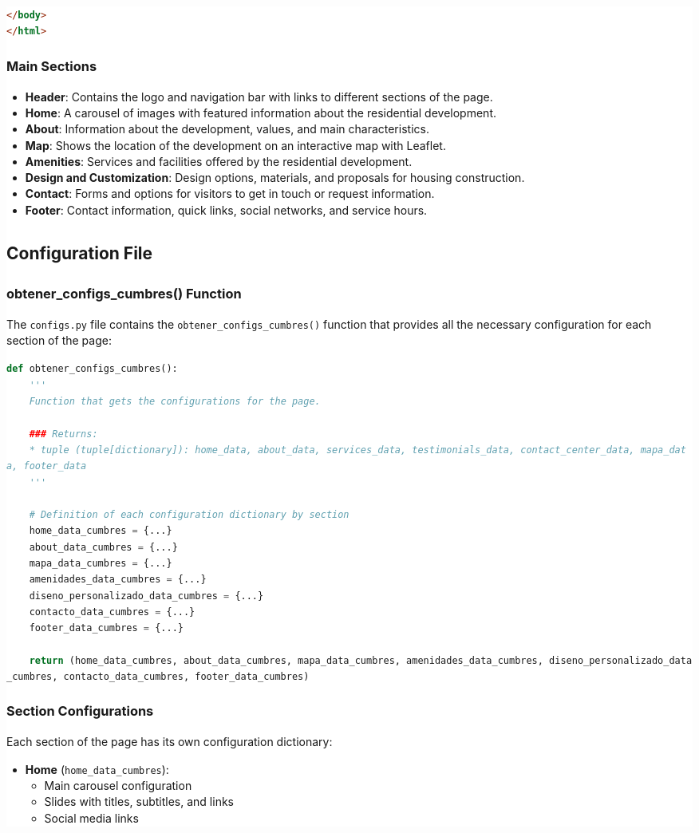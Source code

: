 ```html
</body>
</html>
```

### Main Sections

- **Header**: Contains the logo and navigation bar with links to different sections of the page.
- **Home**: A carousel of images with featured information about the residential development.
- **About**: Information about the development, values, and main characteristics.
- **Map**: Shows the location of the development on an interactive map with Leaflet.
- **Amenities**: Services and facilities offered by the residential development.
- **Design and Customization**: Design options, materials, and proposals for housing construction.
- **Contact**: Forms and options for visitors to get in touch or request information.
- **Footer**: Contact information, quick links, social networks, and service hours.

## Configuration File

### obtener_configs_cumbres() Function
The `configs.py` file contains the `obtener_configs_cumbres()` function that provides all the necessary configuration for each section of the page:

```python
def obtener_configs_cumbres():
    '''
    Function that gets the configurations for the page.

    ### Returns:
    * tuple (tuple[dictionary]): home_data, about_data, services_data, testimonials_data, contact_center_data, mapa_data, footer_data
    '''
    
    # Definition of each configuration dictionary by section
    home_data_cumbres = {...}
    about_data_cumbres = {...}
    mapa_data_cumbres = {...}
    amenidades_data_cumbres = {...}
    diseno_personalizado_data_cumbres = {...}
    contacto_data_cumbres = {...}
    footer_data_cumbres = {...}
    
    return (home_data_cumbres, about_data_cumbres, mapa_data_cumbres, amenidades_data_cumbres, diseno_personalizado_data_cumbres, contacto_data_cumbres, footer_data_cumbres)
```

### Section Configurations
Each section of the page has its own configuration dictionary:

- **Home** (`home_data_cumbres`):
  - Main carousel configuration
  - Slides with titles, subtitles, and links
  - Social media links
